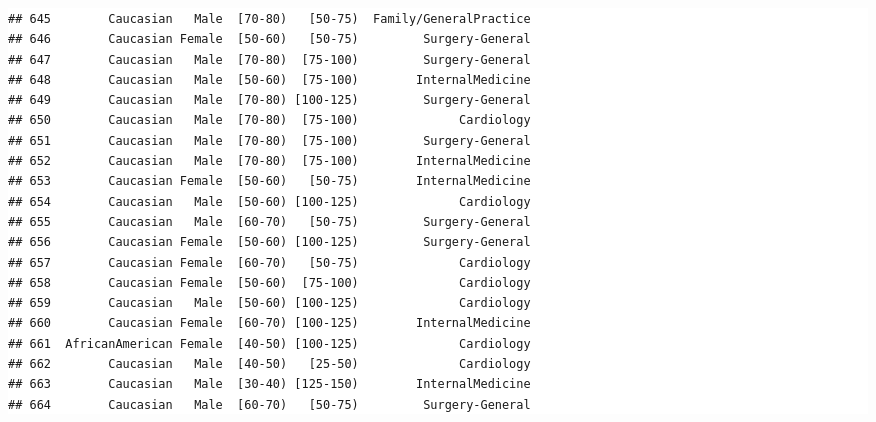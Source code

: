     ## 645        Caucasian   Male  [70-80)   [50-75)  Family/GeneralPractice
    ## 646        Caucasian Female  [50-60)   [50-75)         Surgery-General
    ## 647        Caucasian   Male  [70-80)  [75-100)         Surgery-General
    ## 648        Caucasian   Male  [50-60)  [75-100)        InternalMedicine
    ## 649        Caucasian   Male  [70-80) [100-125)         Surgery-General
    ## 650        Caucasian   Male  [70-80)  [75-100)              Cardiology
    ## 651        Caucasian   Male  [70-80)  [75-100)         Surgery-General
    ## 652        Caucasian   Male  [70-80)  [75-100)        InternalMedicine
    ## 653        Caucasian Female  [50-60)   [50-75)        InternalMedicine
    ## 654        Caucasian   Male  [50-60) [100-125)              Cardiology
    ## 655        Caucasian   Male  [60-70)   [50-75)         Surgery-General
    ## 656        Caucasian Female  [50-60) [100-125)         Surgery-General
    ## 657        Caucasian Female  [60-70)   [50-75)              Cardiology
    ## 658        Caucasian Female  [50-60)  [75-100)              Cardiology
    ## 659        Caucasian   Male  [50-60) [100-125)              Cardiology
    ## 660        Caucasian Female  [60-70) [100-125)        InternalMedicine
    ## 661  AfricanAmerican Female  [40-50) [100-125)              Cardiology
    ## 662        Caucasian   Male  [40-50)   [25-50)              Cardiology
    ## 663        Caucasian   Male  [30-40) [125-150)        InternalMedicine
    ## 664        Caucasian   Male  [60-70)   [50-75)         Surgery-General